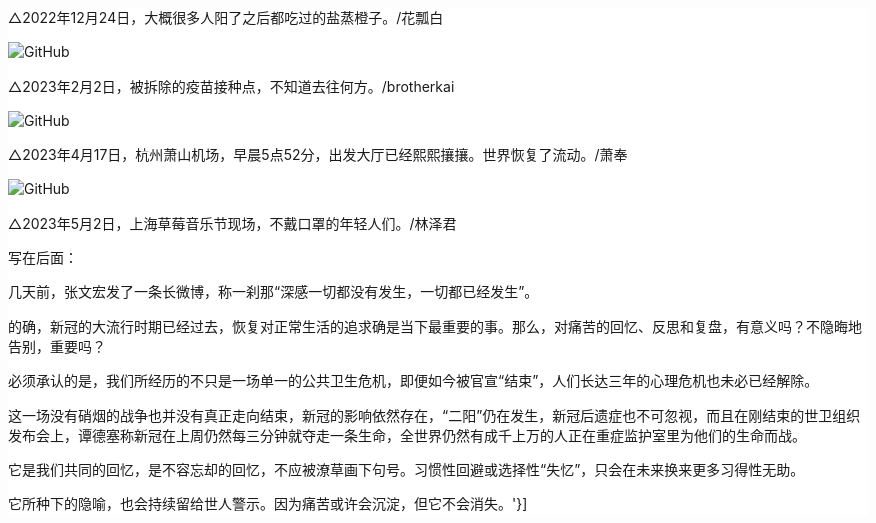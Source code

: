 △2022年12月24日，大概很多人阳了之后都吃过的盐蒸橙子。/花瓢白

![GitHub](https://chinadigitaltimes.net/chinese/files/2023/05/post-695864-645e25446d307.)

△2023年2月2日，被拆除的疫苗接种点，不知道去往何方。/brotherkai

![GitHub](https://chinadigitaltimes.net/chinese/files/2023/05/post-695864-645e2544811a7.)

△2023年4月17日，杭州萧山机场，早晨5点52分，出发大厅已经熙熙攘攘。世界恢复了流动。/萧奉

![GitHub](https://chinadigitaltimes.net/chinese/files/2023/05/post-695864-645e25448f517.)

△2023年5月2日，上海草莓音乐节现场，不戴口罩的年轻人们。/林泽君

写在后面：

几天前，张文宏发了一条长微博，称一刹那“深感一切都没有发生，一切都已经发生”。

的确，新冠的大流行时期已经过去，恢复对正常生活的追求确是当下最重要的事。那么，对痛苦的回忆、反思和复盘，有意义吗？不隐晦地告别，重要吗？

必须承认的是，我们所经历的不只是一场单一的公共卫生危机，即便如今被官宣“结束”，人们长达三年的心理危机也未必已经解除。

这一场没有硝烟的战争也并没有真正走向结束，新冠的影响依然存在，“二阳”仍在发生，新冠后遗症也不可忽视，而且在刚结束的世卫组织发布会上，谭德塞称新冠在上周仍然每三分钟就夺走一条生命，全世界仍然有成千上万的人正在重症监护室里为他们的生命而战。

它是我们共同的回忆，是不容忘却的回忆，不应被潦草画下句号。习惯性回避或选择性“失忆”，只会在未来换来更多习得性无助。

它所种下的隐喻，也会持续留给世人警示。因为痛苦或许会沉淀，但它不会消失。'}]